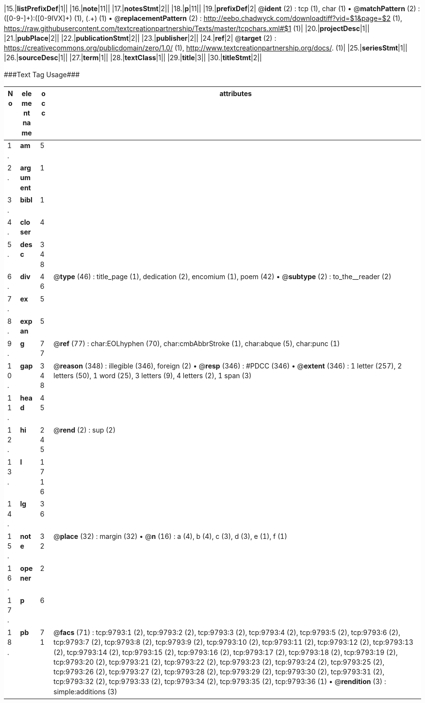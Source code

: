 |15.|__listPrefixDef__|1||
|16.|__note__|11||
|17.|__notesStmt__|2||
|18.|__p__|11||
|19.|__prefixDef__|2| @__ident__ (2) : tcp (1), char (1)  •  @__matchPattern__ (2) : ([0-9\-]+):([0-9IVX]+) (1), (.+) (1)  •  @__replacementPattern__ (2) : http://eebo.chadwyck.com/downloadtiff?vid=$1&page=$2 (1), https://raw.githubusercontent.com/textcreationpartnership/Texts/master/tcpchars.xml#$1 (1)|
|20.|__projectDesc__|1||
|21.|__pubPlace__|2||
|22.|__publicationStmt__|2||
|23.|__publisher__|2||
|24.|__ref__|2| @__target__ (2) : https://creativecommons.org/publicdomain/zero/1.0/ (1), http://www.textcreationpartnership.org/docs/. (1)|
|25.|__seriesStmt__|1||
|26.|__sourceDesc__|1||
|27.|__term__|1||
|28.|__textClass__|1||
|29.|__title__|3||
|30.|__titleStmt__|2||


###Text Tag Usage###

|No|element name|occ|attributes|
|---|---|---|---|
|1.|__am__|5||
|2.|__argument__|1||
|3.|__bibl__|1||
|4.|__closer__|4||
|5.|__desc__|348||
|6.|__div__|46| @__type__ (46) : title_page (1), dedication (2), encomium (1), poem (42)  •  @__subtype__ (2) : to_the__reader (2)|
|7.|__ex__|5||
|8.|__expan__|5||
|9.|__g__|77| @__ref__ (77) : char:EOLhyphen (70), char:cmbAbbrStroke (1), char:abque (5), char:punc (1)|
|10.|__gap__|348| @__reason__ (348) : illegible (346), foreign (2)  •  @__resp__ (346) : #PDCC (346)  •  @__extent__ (346) : 1 letter (257), 2 letters (50), 1 word (25), 3 letters (9), 4 letters (2), 1 span (3)|
|11.|__head__|45||
|12.|__hi__|245| @__rend__ (2) : sup (2)|
|13.|__l__|1716||
|14.|__lg__|36||
|15.|__note__|32| @__place__ (32) : margin (32)  •  @__n__ (16) : a (4), b (4), c (3), d (3), e (1), f (1)|
|16.|__opener__|2||
|17.|__p__|6||
|18.|__pb__|71| @__facs__ (71) : tcp:9793:1 (2), tcp:9793:2 (2), tcp:9793:3 (2), tcp:9793:4 (2), tcp:9793:5 (2), tcp:9793:6 (2), tcp:9793:7 (2), tcp:9793:8 (2), tcp:9793:9 (2), tcp:9793:10 (2), tcp:9793:11 (2), tcp:9793:12 (2), tcp:9793:13 (2), tcp:9793:14 (2), tcp:9793:15 (2), tcp:9793:16 (2), tcp:9793:17 (2), tcp:9793:18 (2), tcp:9793:19 (2), tcp:9793:20 (2), tcp:9793:21 (2), tcp:9793:22 (2), tcp:9793:23 (2), tcp:9793:24 (2), tcp:9793:25 (2), tcp:9793:26 (2), tcp:9793:27 (2), tcp:9793:28 (2), tcp:9793:29 (2), tcp:9793:30 (2), tcp:9793:31 (2), tcp:9793:32 (2), tcp:9793:33 (2), tcp:9793:34 (2), tcp:9793:35 (2), tcp:9793:36 (1)  •  @__rendition__ (3) : simple:additions (3)|